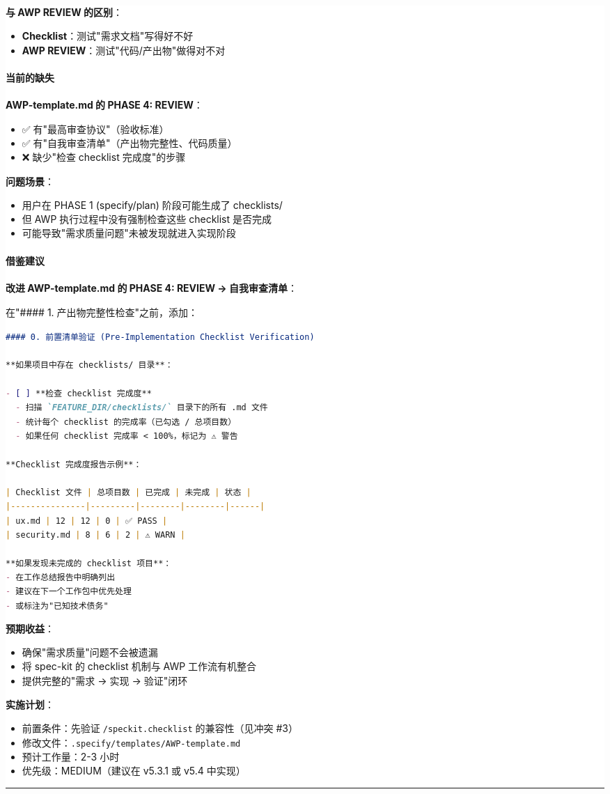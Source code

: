 **与 AWP REVIEW 的区别**：
- **Checklist**：测试"需求文档"写得好不好
- **AWP REVIEW**：测试"代码/产出物"做得对不对

#### 当前的缺失

**AWP-template.md 的 PHASE 4: REVIEW**：
- ✅ 有"最高审查协议"（验收标准）
- ✅ 有"自我审查清单"（产出物完整性、代码质量）
- ❌ 缺少"检查 checklist 完成度"的步骤

**问题场景**：
- 用户在 PHASE 1 (specify/plan) 阶段可能生成了 checklists/
- 但 AWP 执行过程中没有强制检查这些 checklist 是否完成
- 可能导致"需求质量问题"未被发现就进入实现阶段

#### 借鉴建议

**改进 AWP-template.md 的 PHASE 4: REVIEW → 自我审查清单**：

在"#### 1. 产出物完整性检查"之前，添加：

```markdown
#### 0. 前置清单验证 (Pre-Implementation Checklist Verification)

**如果项目中存在 checklists/ 目录**：

- [ ] **检查 checklist 完成度**
  - 扫描 `FEATURE_DIR/checklists/` 目录下的所有 .md 文件
  - 统计每个 checklist 的完成率（已勾选 / 总项目数）
  - 如果任何 checklist 完成率 < 100%，标记为 ⚠️ 警告

**Checklist 完成度报告示例**：

| Checklist 文件 | 总项目数 | 已完成 | 未完成 | 状态 |
|---------------|---------|--------|--------|------|
| ux.md | 12 | 12 | 0 | ✅ PASS |
| security.md | 8 | 6 | 2 | ⚠️ WARN |

**如果发现未完成的 checklist 项目**：
- 在工作总结报告中明确列出
- 建议在下一个工作包中优先处理
- 或标注为"已知技术债务"
```

**预期收益**：
- 确保"需求质量"问题不会被遗漏
- 将 spec-kit 的 checklist 机制与 AWP 工作流有机整合
- 提供完整的"需求 → 实现 → 验证"闭环

**实施计划**：
- 前置条件：先验证 `/speckit.checklist` 的兼容性（见冲突 #3）
- 修改文件：`.specify/templates/AWP-template.md`
- 预计工作量：2-3 小时
- 优先级：MEDIUM（建议在 v5.3.1 或 v5.4 中实现）

---